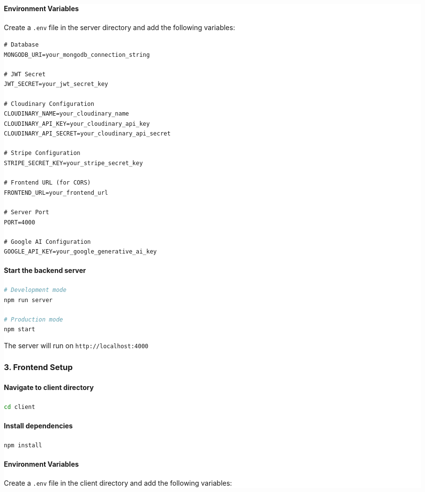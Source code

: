 #### Environment Variables
Create a `.env` file in the server directory and add the following variables:

```env
# Database
MONGODB_URI=your_mongodb_connection_string

# JWT Secret
JWT_SECRET=your_jwt_secret_key

# Cloudinary Configuration
CLOUDINARY_NAME=your_cloudinary_name
CLOUDINARY_API_KEY=your_cloudinary_api_key
CLOUDINARY_API_SECRET=your_cloudinary_api_secret

# Stripe Configuration
STRIPE_SECRET_KEY=your_stripe_secret_key

# Frontend URL (for CORS)
FRONTEND_URL=your_frontend_url

# Server Port
PORT=4000

# Google AI Configuration
GOOGLE_API_KEY=your_google_generative_ai_key
```

#### Start the backend server
```bash
# Development mode
npm run server

# Production mode
npm start
```

The server will run on `http://localhost:4000`

### 3. Frontend Setup

#### Navigate to client directory
```bash
cd client
```

#### Install dependencies
```bash
npm install
```

#### Environment Variables
Create a `.env` file in the client directory and add the following variables:
